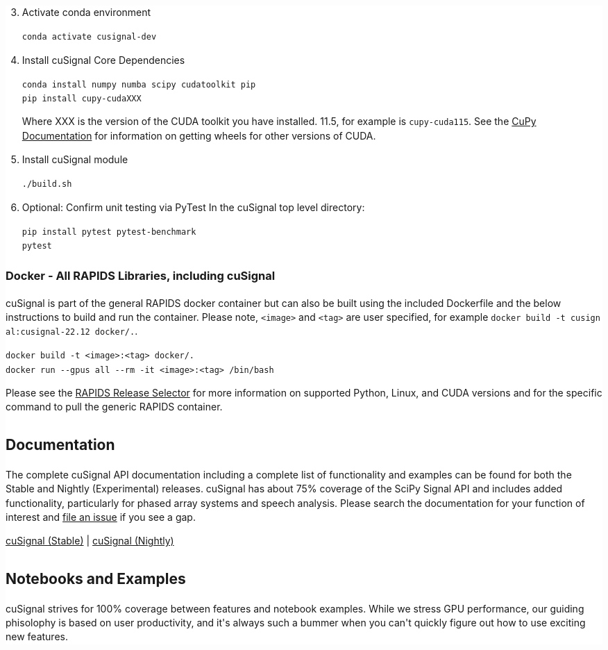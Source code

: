 3. Activate conda environment

    `conda activate cusignal-dev`

4. Install cuSignal Core Dependencies

    ```
    conda install numpy numba scipy cudatoolkit pip
    pip install cupy-cudaXXX
    ```

    Where XXX is the version of the CUDA toolkit you have installed. 11.5, for example is `cupy-cuda115`. See the [CuPy Documentation](https://docs-cupy.chainer.org/en/stable/install.html#install-cupy) for information on getting wheels for other versions of CUDA.

5. Install cuSignal module

    ```
    ./build.sh
    ```

6. Optional: Confirm unit testing via PyTest
    In the cuSignal top level directory:
    ```
    pip install pytest pytest-benchmark
    pytest
    ```


### Docker - All RAPIDS Libraries, including cuSignal

cuSignal is part of the general RAPIDS docker container but can also be built using the included Dockerfile and the below instructions to build and run the container. Please note, `<image>` and `<tag>` are user specified, for example `docker build -t cusignal:cusignal-22.12 docker/.`.

```
docker build -t <image>:<tag> docker/.
docker run --gpus all --rm -it <image>:<tag> /bin/bash
```

Please see the [RAPIDS Release Selector](https://rapids.ai/start.html) for more information on supported Python, Linux, and CUDA versions and for the specific command to pull the generic RAPIDS container.


## Documentation
The complete cuSignal API documentation including a complete list of functionality and examples can be found for both the Stable and Nightly (Experimental) releases. cuSignal has about 75% coverage of the SciPy Signal API and includes added functionality, particularly for phased array systems and speech analysis. Please search the documentation for your function of interest and [file an issue](https://github.com/rapidsai/cusignal/issues/new/choose) if you see a gap.

[cuSignal (Stable)](https://docs.rapids.ai/api/cusignal/stable/) | [cuSignal (Nightly)](https://docs.rapids.ai/api/cusignal/nightly/)


## Notebooks and Examples
cuSignal strives for 100% coverage between features and notebook examples. While we stress GPU performance, our guiding phisolophy is based on user productivity, and it's always such a bummer when you can't quickly figure out how to use exciting new features.
